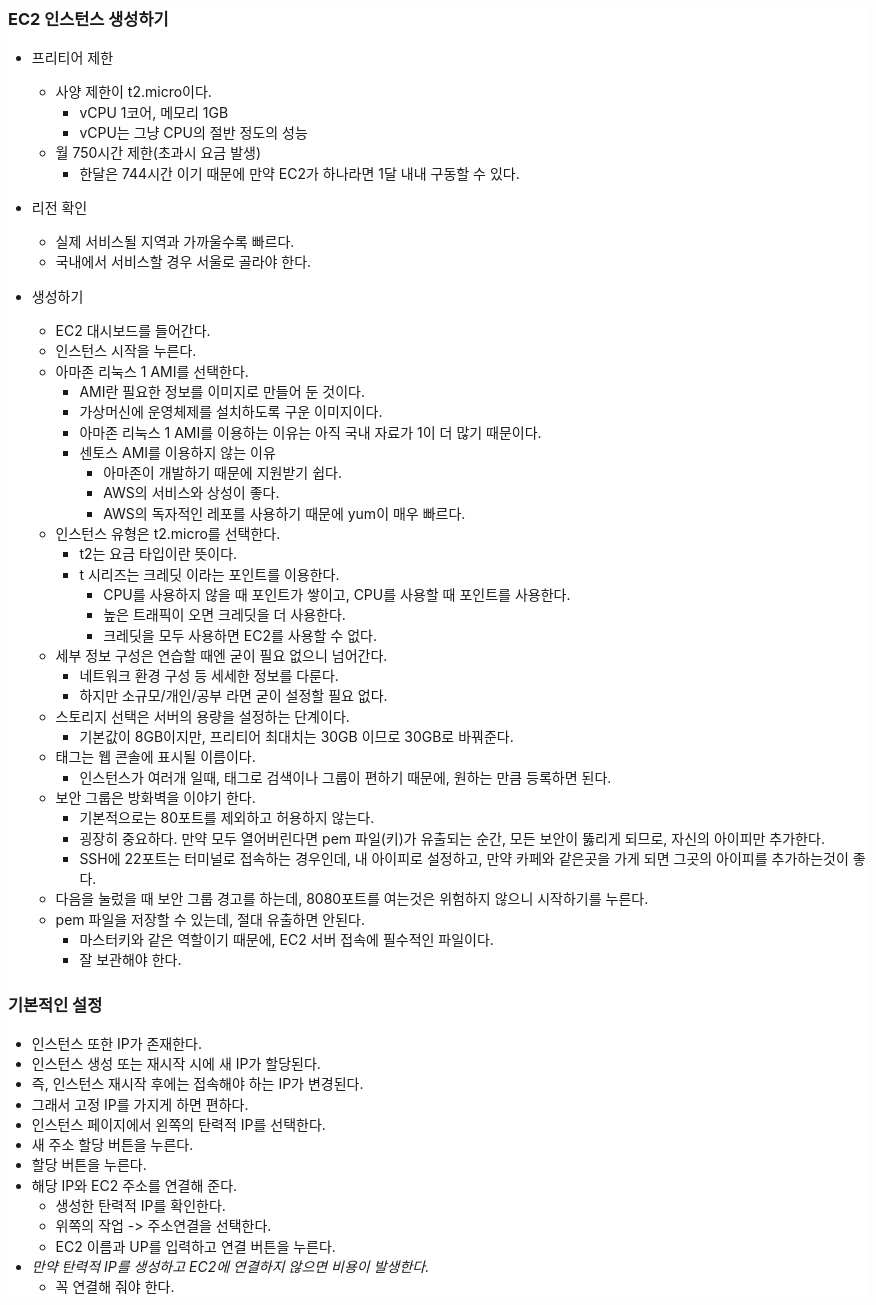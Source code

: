 ### EC2 인스턴스 생성하기

- 프리티어 제한
  - 사양 제한이 t2.micro이다.
    - vCPU 1코어, 메모리 1GB
    - vCPU는 그냥 CPU의 절반 정도의 성능
  - 월 750시간 제한(초과시 요금 발생)
    - 한달은 744시간 이기 때문에 만약 EC2가 하나라면 1달 내내 구동할 수 있다.

- 리전 확인
  - 실제 서비스될 지역과 가까울수록 빠르다.
  - 국내에서 서비스할 경우 서울로 골라야 한다.
- 생성하기
  - EC2 대시보드를 들어간다.
  - 인스턴스 시작을 누른다.
  - 아마존 리눅스 1 AMI를 선택한다.
    - AMI란 필요한 정보를 이미지로 만들어 둔 것이다.
    - 가상머신에 운영체제를 설치하도록 구운 이미지이다.
    - 아마존 리눅스 1 AMI를 이용하는 이유는 아직 국내 자료가 1이 더 많기 때문이다.
    - 센토스 AMI를 이용하지 않는 이유
      - 아마존이 개발하기 때문에 지원받기 쉽다.
      - AWS의 서비스와 상성이 좋다.
      - AWS의 독자적인 레포를 사용하기 때문에 yum이 매우 빠르다.
  - 인스턴스 유형은 t2.micro를 선택한다.
    - t2는 요금 타입이란 뜻이다.
    - t 시리즈는 크레딧 이라는 포인트를 이용한다.
      - CPU를 사용하지 않을 때 포인트가 쌓이고, CPU를 사용할 때 포인트를 사용한다.
      - 높은 트래픽이 오면 크레딧을 더 사용한다.
      - 크레딧을 모두 사용하면 EC2를 사용할 수 없다.
  - 세부 정보 구성은 연습할 때엔 굳이 필요 없으니 넘어간다.
    - 네트워크 환경 구성 등 세세한 정보를 다룬다.
    - 하지만 소규모/개인/공부 라면 굳이 설정할 필요 없다.
  - 스토리지 선택은 서버의 용량을 설정하는 단계이다.
    - 기본값이 8GB이지만, 프리티어 최대치는 30GB 이므로 30GB로 바꿔준다.
  - 태그는 웹 콘솔에 표시될 이름이다.
    - 인스턴스가 여러개 일때, 태그로 검색이나 그룹이 편하기 때문에, 원하는 만큼 등록하면 된다.
  - 보안 그룹은 방화벽을 이야기 한다.
    - 기본적으로는 80포트를 제외하고 허용하지 않는다.
    - 굉장히 중요하다. 만약 모두 열어버린다면 pem 파일(키)가 유출되는 순간, 모든 보안이 뚫리게 되므로, 자신의 아이피만 추가한다.
    - SSH에 22포트는 터미널로 접속하는 경우인데, 내 아이피로 설정하고, 만약 카페와 같은곳을 가게 되면 그곳의 아이피를 추가하는것이 좋다.
  - 다음을 눌렀을 때 보안 그룹 경고를 하는데, 8080포트를 여는것은 위험하지 않으니 시작하기를 누른다.
  - pem 파일을 저장할 수 있는데, 절대 유출하면 안된다.
    - 마스터키와 같은 역할이기 때문에, EC2 서버 접속에 필수적인 파일이다.
    - 잘 보관해야 한다.

### 기본적인 설정

- 인스턴스 또한 IP가 존재한다.
- 인스턴스 생성 또는 재시작 시에 새 IP가 할당된다.
- 즉, 인스턴스 재시작 후에는 접속해야 하는 IP가 변경된다.
- 그래서 고정 IP를 가지게 하면 편하다.
- 인스턴스 페이지에서 왼쪽의 탄력적 IP를 선택한다.
- 새 주소 할당 버튼을 누른다.
- 할당 버튼을 누른다.
- 해당 IP와 EC2 주소를 연결해 준다.
  - 생성한 탄력적 IP를 확인한다.
  - 위쪽의 작업 -> 주소연결을 선택한다.
  - EC2 이름과 UP를 입력하고 연결 버튼을 누른다.
- *만약 탄력적 IP를 생성하고 EC2에 연결하지 않으면 비용이 발생한다.*
  - 꼭 연결해 줘야 한다.
